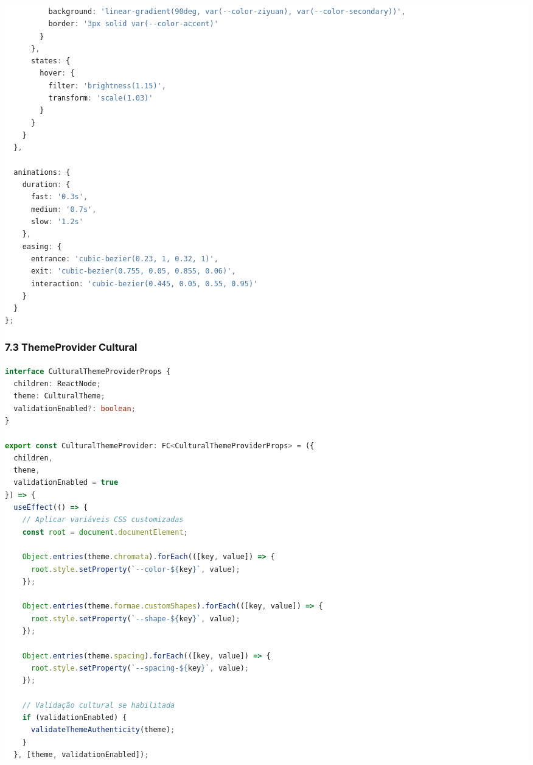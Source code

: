 ```typescript
          background: 'linear-gradient(90deg, var(--color-ziyuan), var(--color-secondary))',
          border: '3px solid var(--color-accent)'
        }
      },
      states: {
        hover: {
          filter: 'brightness(1.15)',
          transform: 'scale(1.03)'
        }
      }
    }
  },
  
  animations: {
    duration: {
      fast: '0.3s',
      medium: '0.7s', 
      slow: '1.2s'
    },
    easing: {
      entrance: 'cubic-bezier(0.23, 1, 0.32, 1)',
      exit: 'cubic-bezier(0.755, 0.05, 0.855, 0.06)',
      interaction: 'cubic-bezier(0.445, 0.05, 0.55, 0.95)'
    }
  }
};
```

### 7.3 ThemeProvider Cultural

```typescript
interface CulturalThemeProviderProps {
  children: ReactNode;
  theme: CulturalTheme;
  validationEnabled?: boolean;
}

export const CulturalThemeProvider: FC<CulturalThemeProviderProps> = ({
  children,
  theme,
  validationEnabled = true
}) => {
  useEffect(() => {
    // Aplicar variáveis CSS customizadas
    const root = document.documentElement;
    
    Object.entries(theme.chromata).forEach(([key, value]) => {
      root.style.setProperty(`--color-${key}`, value);
    });
    
    Object.entries(theme.formae.customShapes).forEach(([key, value]) => {
      root.style.setProperty(`--shape-${key}`, value);
    });
    
    Object.entries(theme.spacing).forEach(([key, value]) => {
      root.style.setProperty(`--spacing-${key}`, value);
    });
    
    // Validação cultural se habilitada
    if (validationEnabled) {
      validateThemeAuthenticity(theme);
    }
  }, [theme, validationEnabled]);
```